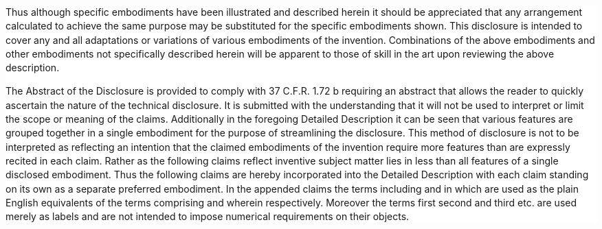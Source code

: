 Thus although specific embodiments have been illustrated and described herein it should be appreciated that any arrangement calculated to achieve the same purpose may be substituted for the specific embodiments shown. This disclosure is intended to cover any and all adaptations or variations of various embodiments of the invention. Combinations of the above embodiments and other embodiments not specifically described herein will be apparent to those of skill in the art upon reviewing the above description.

The Abstract of the Disclosure is provided to comply with 37 C.F.R. 1.72 b requiring an abstract that allows the reader to quickly ascertain the nature of the technical disclosure. It is submitted with the understanding that it will not be used to interpret or limit the scope or meaning of the claims. Additionally in the foregoing Detailed Description it can be seen that various features are grouped together in a single embodiment for the purpose of streamlining the disclosure. This method of disclosure is not to be interpreted as reflecting an intention that the claimed embodiments of the invention require more features than are expressly recited in each claim. Rather as the following claims reflect inventive subject matter lies in less than all features of a single disclosed embodiment. Thus the following claims are hereby incorporated into the Detailed Description with each claim standing on its own as a separate preferred embodiment. In the appended claims the terms including and in which are used as the plain English equivalents of the terms comprising and wherein respectively. Moreover the terms first second and third etc. are used merely as labels and are not intended to impose numerical requirements on their objects.

